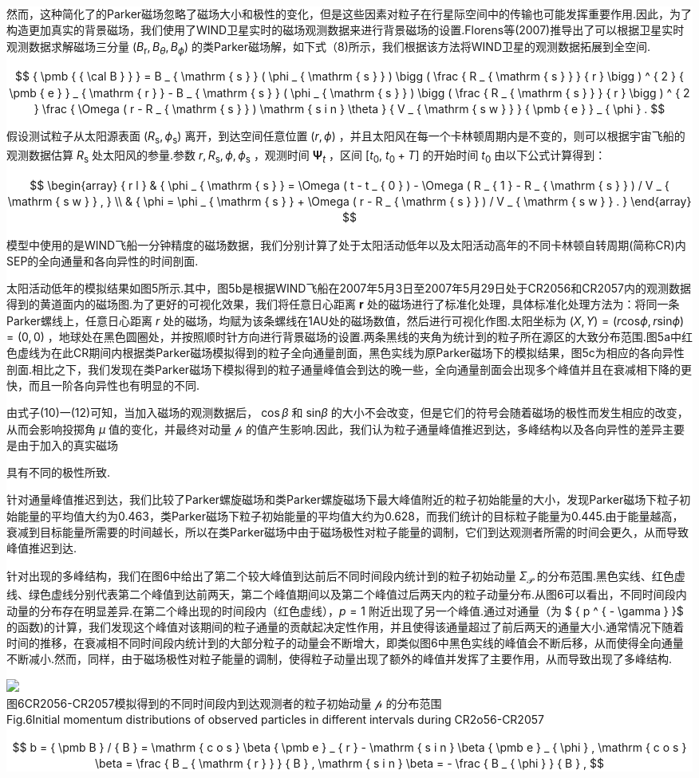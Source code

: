 然而，这种简化了的Parker磁场忽略了磁场大小和极性的变化，但是这些因素对粒子在行星际空间中的传输也可能发挥重要作用.因此，为了构造更加真实的背景磁场，我们使用了WIND卫星实时的磁场观测数据来进行背景磁场的设置.Florens等(2007)推导出了可以根据卫星实时观测数据求解磁场三分量 $( B _ { \mathrm { r } } , B _ { \theta } , B _ { \phi } )$ 的类Parker磁场解，如下式（8)所示，我们根据该方法将WIND卫星的观测数据拓展到全空间.

$$
{ \pmb { { \cal B } } } = B _ { \mathrm { s } } ( \phi _ { \mathrm { s } } ) \bigg ( \frac { R _ { \mathrm { s } } } { r } \bigg ) ^ { 2 } { \pmb { e } } _ { \mathrm { r } } - B _ { \mathrm { s } } ( \phi _ { \mathrm { s } } ) \bigg ( \frac { R _ { \mathrm { s } } } { r } \bigg ) ^ { 2 } \frac { \Omega ( r - R _ { \mathrm { s } } ) \mathrm { s i n } \theta } { V _ { \mathrm { s w } } } { \pmb { e } } _ { \phi } .
$$

假设测试粒子从太阳源表面 $( R _ { \mathrm { s } } , \phi _ { \mathrm { s } } )$ 离开，到达空间任意位置 $( r , \phi )$ ，并且太阳风在每一个卡林顿周期内是不变的，则可以根据宇宙飞船的观测数据估算 $R _ { \mathrm { s } }$ 处太阳风的参量.参数 $r , R _ { \mathrm { s } } , \phi , \phi _ { \mathrm { s } }$ ，观测时间 $\mathbf { \Psi } _ { t }$ ，区间 $[ t _ { 0 } , \ t _ { 0 } + T ]$ 的开始时间 $t _ { 0 }$ 由以下公式计算得到：

$$
\begin{array} { r l } & { \phi _ { \mathrm { s } } = \Omega ( t - t _ { 0 } ) - \Omega ( R _ { 1 } - R _ { \mathrm { s } } ) / V _ { \mathrm { s w } } , } \\ & { \phi = \phi _ { \mathrm { s } } + \Omega ( r - R _ { \mathrm { s } } ) / V _ { \mathrm { s w } } . } \end{array}
$$

模型中使用的是WIND飞船一分钟精度的磁场数据，我们分别计算了处于太阳活动低年以及太阳活动高年的不同卡林顿自转周期(简称CR)内SEP的全向通量和各向异性的时间剖面.

太阳活动低年的模拟结果如图5所示.其中，图5b是根据WIND飞船在2007年5月3日至2007年5月29日处于CR2056和CR2057内的观测数据得到的黄道面内的磁场图.为了更好的可视化效果，我们将任意日心距离 $\boldsymbol { r }$ 处的磁场进行了标准化处理，具体标准化处理方法为：将同一条Parker螺线上，任意日心距离 $r$ 处的磁场，均赋为该条螺线在1AU处的磁场数值，然后进行可视化作图.太阳坐标为 $( X , Y ) = ( r \mathrm { c o s } \phi , r \mathrm { s i n } \phi ) = ( 0 , 0 )$ ，地球处在黑色圆圈处，并按照顺时针方向进行背景磁场的设置.两条黑线的夹角为统计到的粒子所在源区的大致分布范围.图5a中红色虚线为在此CR期间内根据类Parker磁场模拟得到的粒子全向通量剖面，黑色实线为原Parker磁场下的模拟结果，图5c为相应的各向异性剖面.相比之下，我们发现在类Parker磁场下模拟得到的粒子通量峰值会到达的晚一些，全向通量剖面会出现多个峰值并且在衰减相下降的更快，而且一阶各向异性也有明显的不同.

由式子(10)一(12)可知，当加入磁场的观测数据后， $\cos \beta$ 和 $\mathrm { s i n } \beta$ 的大小不会改变，但是它们的符号会随着磁场的极性而发生相应的改变，从而会影响投掷角 $\mu$ 值的变化，并最终对动量 $\boldsymbol { \mathscr { p } }$ 的值产生影响.因此，我们认为粒子通量峰值推迟到达，多峰结构以及各向异性的差异主要是由于加入的真实磁场

具有不同的极性所致.

针对通量峰值推迟到达，我们比较了Parker螺旋磁场和类Parker螺旋磁场下最大峰值附近的粒子初始能量的大小，发现Parker磁场下粒子初始能量的平均值大约为0.463，类Parker磁场下粒子初始能量的平均值大约为0.628，而我们统计的目标粒子能量为0.445.由于能量越高，衰减到目标能量所需要的时间越长，所以在类Parker磁场中由于磁场极性对粒子能量的调制，它们到达观测者所需的时间会更久，从而导致峰值推迟到达.

针对出现的多峰结构，我们在图6中给出了第二个较大峰值到达前后不同时间段内统计到的粒子初始动量 $\boldsymbol { \mathbf { \mathit { \Sigma } } } _ { \mathcal { P } }$ 的分布范围.黑色实线、红色虚线、绿色虚线分别代表第二个峰值到达前两天，第二个峰值期间以及第二个峰值过后两天内的粒子动量分布.从图6可以看出，不同时间段内动量的分布存在明显差异.在第二个峰出现的时间段内（红色虚线），$\scriptstyle { p = 1 }$ 附近出现了另一个峰值.通过对通量（为 $ { p ^ { - \gamma } }$ 的函数)的计算，我们发现这个峰值对该期间的粒子通量的贡献起决定性作用，并且使得该通量超过了前后两天的通量大小.通常情况下随着时间的推移，在衰减相不同时间段内统计到的大部分粒子的动量会不断增大，即类似图6中黑色实线的峰值会不断后移，从而使得全向通量不断减小.然而，同样，由于磁场极性对粒子能量的调制，使得粒子动量出现了额外的峰值并发挥了主要作用，从而导致出现了多峰结构.

![](images/5c4a4452b2e07d6b34660d4a538144f294a0f367c1f72ae8901984dafec2f6c2.jpg)  
图6CR2056-CR2057模拟得到的不同时间段内到达观测者的粒子初始动量 $\boldsymbol { \mathscr { p } }$ 的分布范围  
Fig.6Initial momentum distributions of observed particles in different intervals during CR2o56-CR2057

$$
b = { \pmb B } / { B } = \mathrm { c o s } \beta { \pmb e } _ { r } - \mathrm { s i n } \beta { \pmb e } _ { \phi } , \mathrm { c o s } \beta = \frac { B _ { \mathrm { r } } } { B } , \mathrm { s i n } \beta = - \frac { B _ { \phi } } { B } ,
$$
